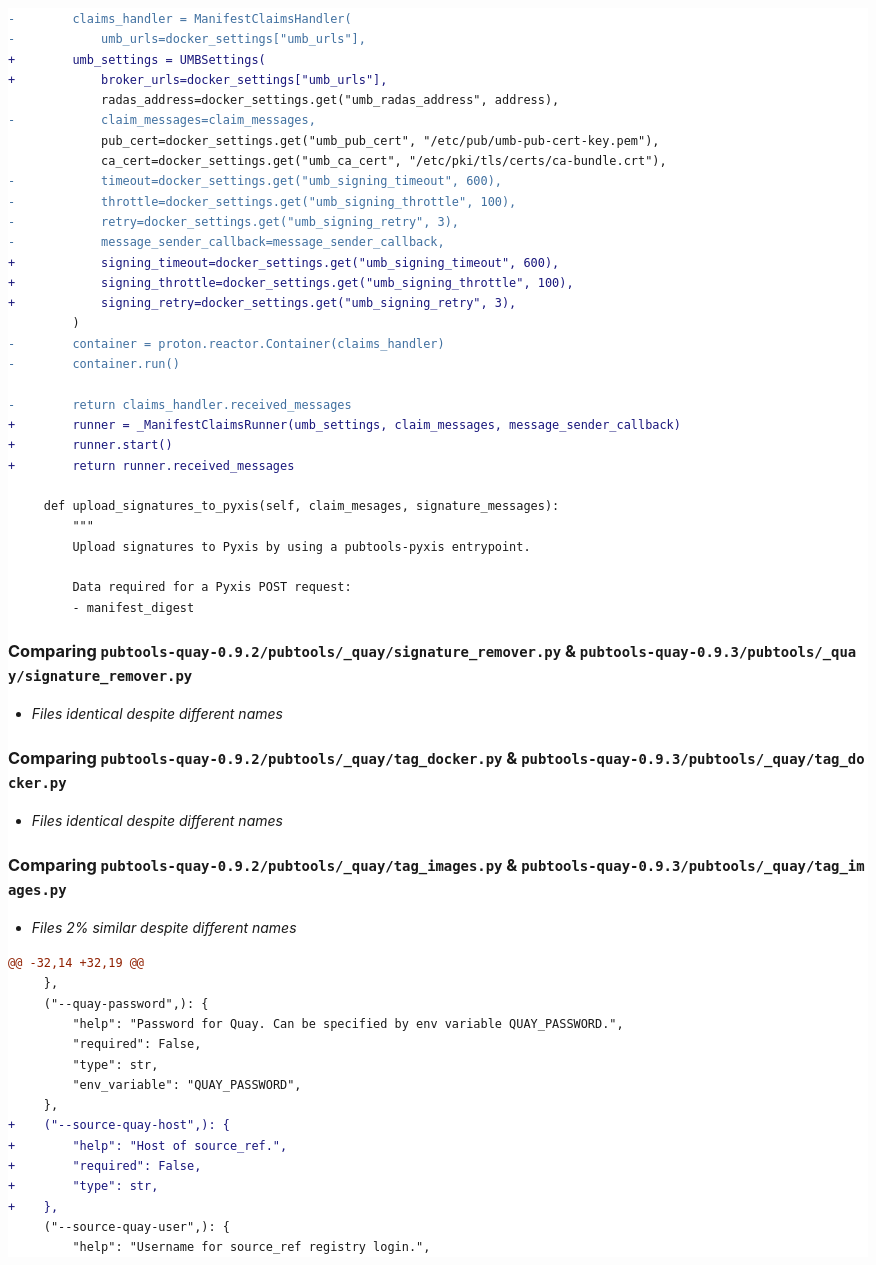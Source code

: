 ```diff
-        claims_handler = ManifestClaimsHandler(
-            umb_urls=docker_settings["umb_urls"],
+        umb_settings = UMBSettings(
+            broker_urls=docker_settings["umb_urls"],
             radas_address=docker_settings.get("umb_radas_address", address),
-            claim_messages=claim_messages,
             pub_cert=docker_settings.get("umb_pub_cert", "/etc/pub/umb-pub-cert-key.pem"),
             ca_cert=docker_settings.get("umb_ca_cert", "/etc/pki/tls/certs/ca-bundle.crt"),
-            timeout=docker_settings.get("umb_signing_timeout", 600),
-            throttle=docker_settings.get("umb_signing_throttle", 100),
-            retry=docker_settings.get("umb_signing_retry", 3),
-            message_sender_callback=message_sender_callback,
+            signing_timeout=docker_settings.get("umb_signing_timeout", 600),
+            signing_throttle=docker_settings.get("umb_signing_throttle", 100),
+            signing_retry=docker_settings.get("umb_signing_retry", 3),
         )
-        container = proton.reactor.Container(claims_handler)
-        container.run()
 
-        return claims_handler.received_messages
+        runner = _ManifestClaimsRunner(umb_settings, claim_messages, message_sender_callback)
+        runner.start()
+        return runner.received_messages
 
     def upload_signatures_to_pyxis(self, claim_mesages, signature_messages):
         """
         Upload signatures to Pyxis by using a pubtools-pyxis entrypoint.
 
         Data required for a Pyxis POST request:
         - manifest_digest
```

### Comparing `pubtools-quay-0.9.2/pubtools/_quay/signature_remover.py` & `pubtools-quay-0.9.3/pubtools/_quay/signature_remover.py`

 * *Files identical despite different names*

### Comparing `pubtools-quay-0.9.2/pubtools/_quay/tag_docker.py` & `pubtools-quay-0.9.3/pubtools/_quay/tag_docker.py`

 * *Files identical despite different names*

### Comparing `pubtools-quay-0.9.2/pubtools/_quay/tag_images.py` & `pubtools-quay-0.9.3/pubtools/_quay/tag_images.py`

 * *Files 2% similar despite different names*

```diff
@@ -32,14 +32,19 @@
     },
     ("--quay-password",): {
         "help": "Password for Quay. Can be specified by env variable QUAY_PASSWORD.",
         "required": False,
         "type": str,
         "env_variable": "QUAY_PASSWORD",
     },
+    ("--source-quay-host",): {
+        "help": "Host of source_ref.",
+        "required": False,
+        "type": str,
+    },
     ("--source-quay-user",): {
         "help": "Username for source_ref registry login.",
```
